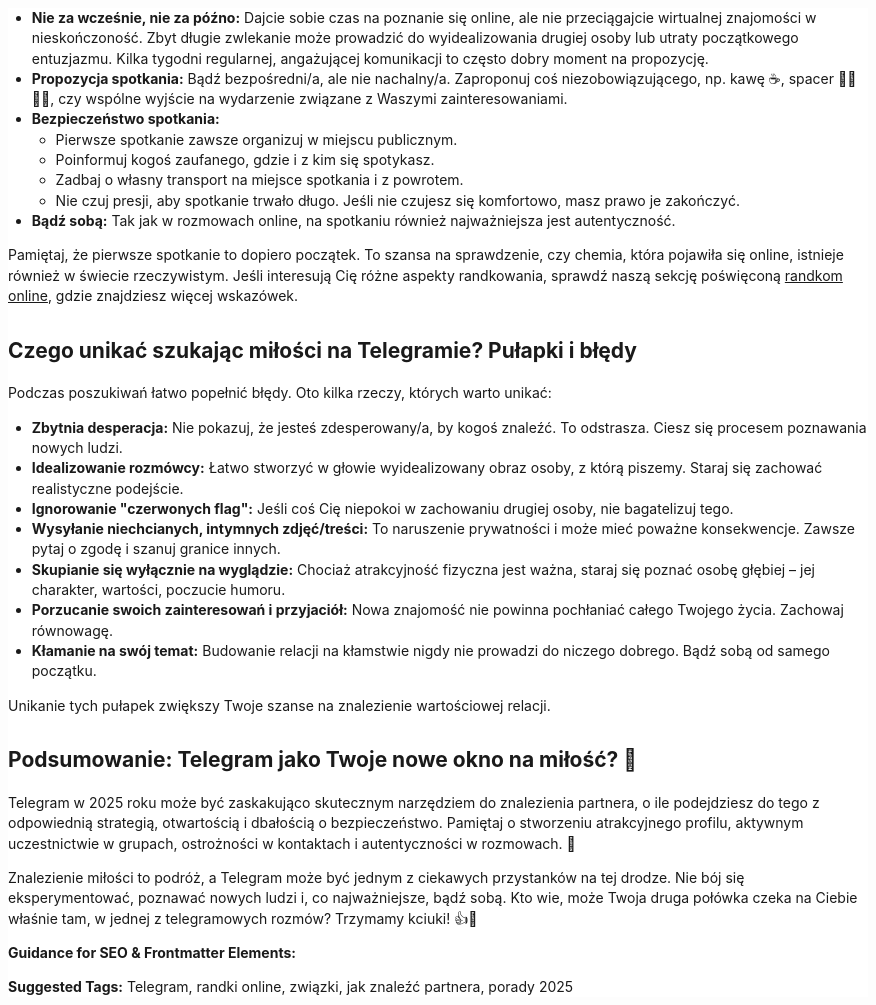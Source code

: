 *   **Nie za wcześnie, nie za późno:** Dajcie sobie czas na poznanie się online, ale nie przeciągajcie wirtualnej znajomości w nieskończoność. Zbyt długie zwlekanie może prowadzić do wyidealizowania drugiej osoby lub utraty początkowego entuzjazmu. Kilka tygodni regularnej, angażującej komunikacji to często dobry moment na propozycję.
*   **Propozycja spotkania:** Bądź bezpośredni/a, ale nie nachalny/a. Zaproponuj coś niezobowiązującego, np. kawę ☕, spacer 🚶‍♀️🚶‍♂️, czy wspólne wyjście na wydarzenie związane z Waszymi zainteresowaniami.
*   **Bezpieczeństwo spotkania:**
    *   Pierwsze spotkanie zawsze organizuj w miejscu publicznym.
    *   Poinformuj kogoś zaufanego, gdzie i z kim się spotykasz.
    *   Zadbaj o własny transport na miejsce spotkania i z powrotem.
    *   Nie czuj presji, aby spotkanie trwało długo. Jeśli nie czujesz się komfortowo, masz prawo je zakończyć.
*   **Bądź sobą:** Tak jak w rozmowach online, na spotkaniu również najważniejsza jest autentyczność.

Pamiętaj, że pierwsze spotkanie to dopiero początek. To szansa na sprawdzenie, czy chemia, która pojawiła się online, istnieje również w świecie rzeczywistym. Jeśli interesują Cię różne aspekty randkowania, sprawdź naszą sekcję poświęconą [randkom online](/kategorie/randki-online), gdzie znajdziesz więcej wskazówek.

## Czego unikać szukając miłości na Telegramie? Pułapki i błędy

Podczas poszukiwań łatwo popełnić błędy. Oto kilka rzeczy, których warto unikać:

*   **Zbytnia desperacja:** Nie pokazuj, że jesteś zdesperowany/a, by kogoś znaleźć. To odstrasza. Ciesz się procesem poznawania nowych ludzi.
*   **Idealizowanie rozmówcy:** Łatwo stworzyć w głowie wyidealizowany obraz osoby, z którą piszemy. Staraj się zachować realistyczne podejście.
*   **Ignorowanie "czerwonych flag":** Jeśli coś Cię niepokoi w zachowaniu drugiej osoby, nie bagatelizuj tego.
*   **Wysyłanie niechcianych, intymnych zdjęć/treści:** To naruszenie prywatności i może mieć poważne konsekwencje. Zawsze pytaj o zgodę i szanuj granice innych.
*   **Skupianie się wyłącznie na wyglądzie:** Chociaż atrakcyjność fizyczna jest ważna, staraj się poznać osobę głębiej – jej charakter, wartości, poczucie humoru.
*   **Porzucanie swoich zainteresowań i przyjaciół:** Nowa znajomość nie powinna pochłaniać całego Twojego życia. Zachowaj równowagę.
*   **Kłamanie na swój temat:** Budowanie relacji na kłamstwie nigdy nie prowadzi do niczego dobrego. Bądź sobą od samego początku.

Unikanie tych pułapek zwiększy Twoje szanse na znalezienie wartościowej relacji.

## Podsumowanie: Telegram jako Twoje nowe okno na miłość? 💌

Telegram w 2025 roku może być zaskakująco skutecznym narzędziem do znalezienia partnera, o ile podejdziesz do tego z odpowiednią strategią, otwartością i dbałością o bezpieczeństwo. Pamiętaj o stworzeniu atrakcyjnego profilu, aktywnym uczestnictwie w grupach, ostrożności w kontaktach i autentyczności w rozmowach. 🌟

Znalezienie miłości to podróż, a Telegram może być jednym z ciekawych przystanków na tej drodze. Nie bój się eksperymentować, poznawać nowych ludzi i, co najważniejsze, bądź sobą. Kto wie, może Twoja druga połówka czeka na Ciebie właśnie tam, w jednej z telegramowych rozmów? Trzymamy kciuki! 👍💖

**Guidance for SEO & Frontmatter Elements:**




**Suggested Tags:**
Telegram, randki online, związki, jak znaleźć partnera, porady 2025
